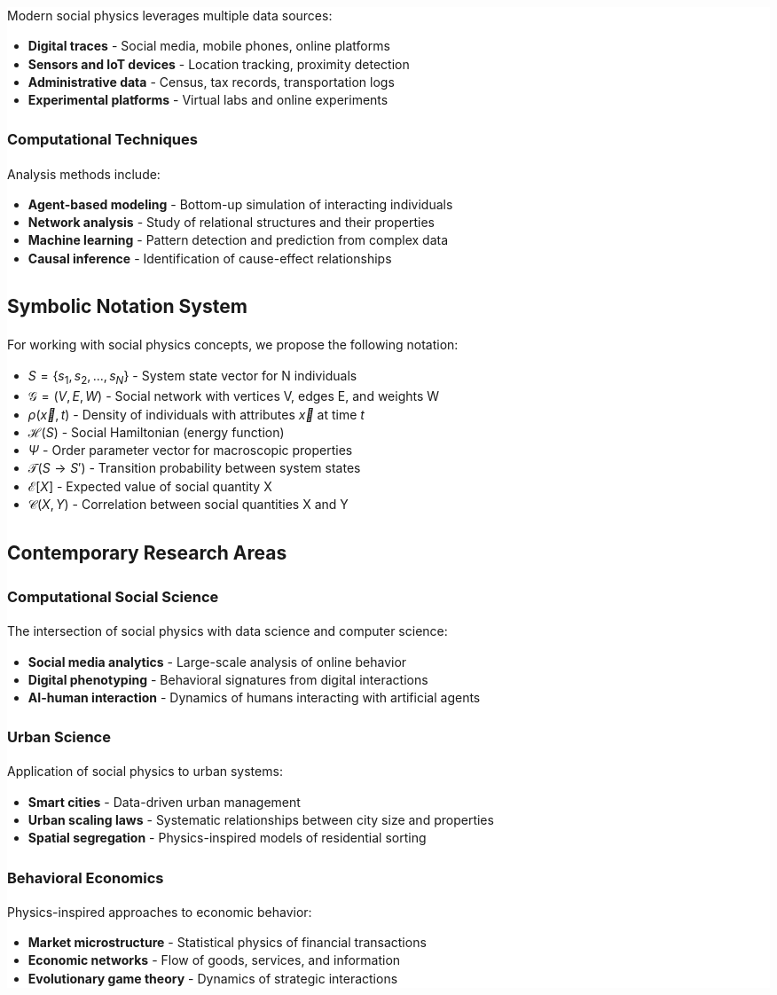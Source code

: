 Modern social physics leverages multiple data sources:

- **Digital traces** - Social media, mobile phones, online platforms
- **Sensors and IoT devices** - Location tracking, proximity detection
- **Administrative data** - Census, tax records, transportation logs
- **Experimental platforms** - Virtual labs and online experiments

### Computational Techniques

Analysis methods include:

- **Agent-based modeling** - Bottom-up simulation of interacting individuals
- **Network analysis** - Study of relational structures and their properties
- **Machine learning** - Pattern detection and prediction from complex data
- **Causal inference** - Identification of cause-effect relationships

## Symbolic Notation System

For working with social physics concepts, we propose the following notation:

- $S = \{s_1, s_2, ..., s_N\}$ - System state vector for N individuals
- $\mathcal{G} = (V, E, W)$ - Social network with vertices V, edges E, and weights W
- $\rho(\vec{x}, t)$ - Density of individuals with attributes $\vec{x}$ at time $t$
- $\mathcal{H}(S)$ - Social Hamiltonian (energy function)
- $\Psi$ - Order parameter vector for macroscopic properties
- $\mathcal{T}(S \rightarrow S')$ - Transition probability between system states
- $\mathcal{E}[X]$ - Expected value of social quantity X
- $\mathcal{C}(X,Y)$ - Correlation between social quantities X and Y

## Contemporary Research Areas

### Computational Social Science

The intersection of social physics with data science and computer science:

- **Social media analytics** - Large-scale analysis of online behavior
- **Digital phenotyping** - Behavioral signatures from digital interactions
- **AI-human interaction** - Dynamics of humans interacting with artificial agents

### Urban Science

Application of social physics to urban systems:

- **Smart cities** - Data-driven urban management
- **Urban scaling laws** - Systematic relationships between city size and properties
- **Spatial segregation** - Physics-inspired models of residential sorting

### Behavioral Economics

Physics-inspired approaches to economic behavior:

- **Market microstructure** - Statistical physics of financial transactions
- **Economic networks** - Flow of goods, services, and information
- **Evolutionary game theory** - Dynamics of strategic interactions
